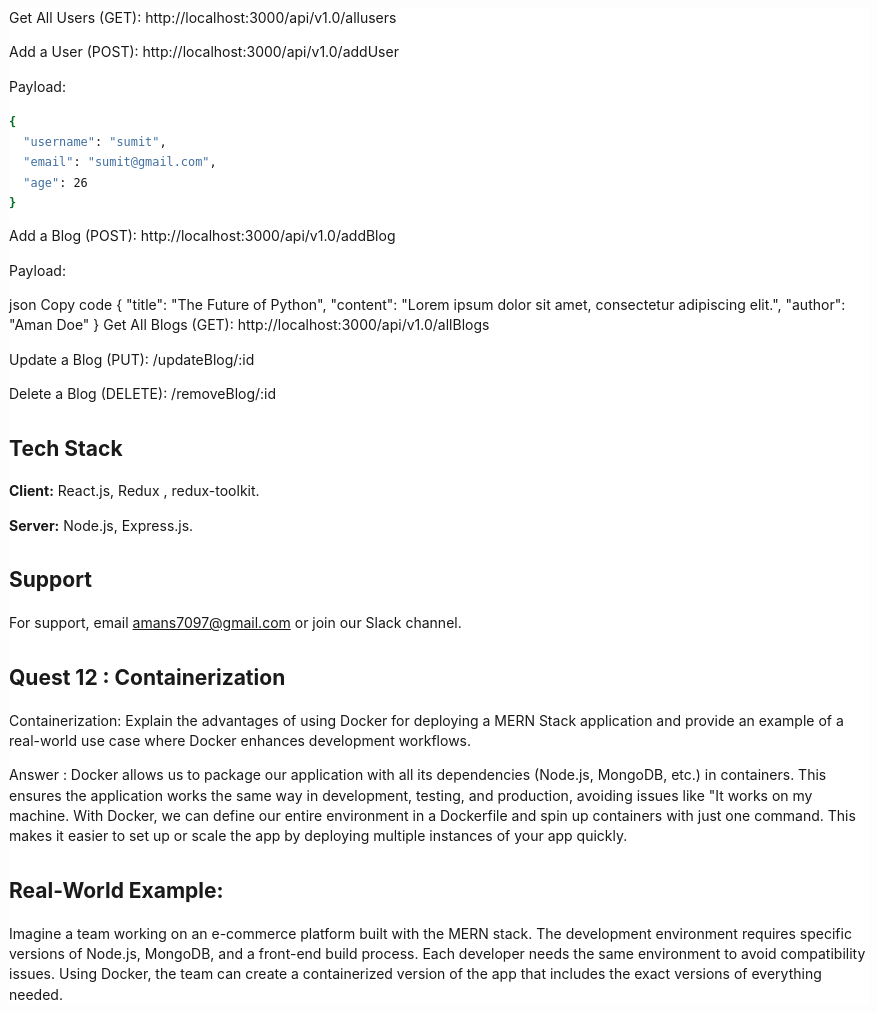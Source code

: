 Get All Users (GET): http://localhost:3000/api/v1.0/allusers

Add a User (POST): http://localhost:3000/api/v1.0/addUser

Payload:
```bash
{
  "username": "sumit",
  "email": "sumit@gmail.com",
  "age": 26
}
```
Add a Blog (POST): http://localhost:3000/api/v1.0/addBlog

Payload:

json
Copy code
{
  "title": "The Future of Python",
  "content": "Lorem ipsum dolor sit amet, consectetur adipiscing elit.",
  "author": "Aman Doe"
}
Get All Blogs (GET): http://localhost:3000/api/v1.0/allBlogs

Update a Blog (PUT): /updateBlog/:id

Delete a Blog (DELETE): /removeBlog/:id



## Tech Stack

**Client:** React.js, Redux , redux-toolkit.

**Server:** Node.js, Express.js.


## Support

For support, email amans7097@gmail.com or join our Slack channel.


## Quest 12 : Containerization


Containerization: Explain the advantages of using Docker for deploying a MERN Stack application and provide an example of a real-world use case where Docker enhances development workflows.


Answer : Docker allows us to package our application with all its dependencies (Node.js, MongoDB, etc.) in containers. This ensures the application works the same way in development, testing, and production, avoiding issues like "It works on my machine. 
 With Docker, we can define our entire environment in a Dockerfile and spin up containers with just one command. This makes it easier to set up or scale the app by deploying multiple instances of your app quickly.

## Real-World Example:
Imagine a team working on an e-commerce platform built with the MERN stack. The development environment requires specific versions of Node.js, MongoDB, and a front-end build process. Each developer needs the same environment to avoid compatibility issues. Using Docker, the team can create a containerized version of the app that includes the exact versions of everything needed.
